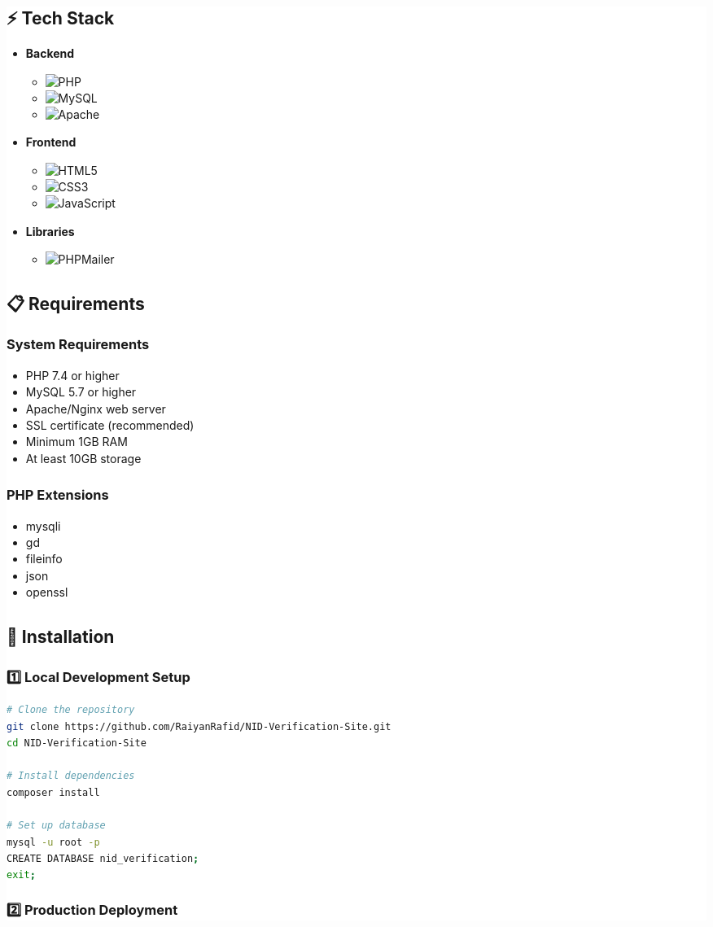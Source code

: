 ## ⚡ Tech Stack

- **Backend**
  - ![PHP](https://img.shields.io/badge/PHP-7.4%2B-blue)
  - ![MySQL](https://img.shields.io/badge/MySQL-5.7%2B-blue)
  - ![Apache](https://img.shields.io/badge/Apache/Nginx-Server-green)

- **Frontend**
  - ![HTML5](https://img.shields.io/badge/HTML5-markup-orange)
  - ![CSS3](https://img.shields.io/badge/CSS3-styles-blue)
  - ![JavaScript](https://img.shields.io/badge/JavaScript-ES6-yellow)

- **Libraries**
  - ![PHPMailer](https://img.shields.io/badge/PHPMailer-SMTP-red)

## 📋 Requirements

### System Requirements
- PHP 7.4 or higher
- MySQL 5.7 or higher
- Apache/Nginx web server
- SSL certificate (recommended)
- Minimum 1GB RAM
- At least 10GB storage

### PHP Extensions
- mysqli
- gd
- fileinfo
- json
- openssl

## 🔧 Installation

### 1️⃣ Local Development Setup

```bash
# Clone the repository
git clone https://github.com/RaiyanRafid/NID-Verification-Site.git
cd NID-Verification-Site

# Install dependencies
composer install

# Set up database
mysql -u root -p
CREATE DATABASE nid_verification;
exit;
```

### 2️⃣ Production Deployment
